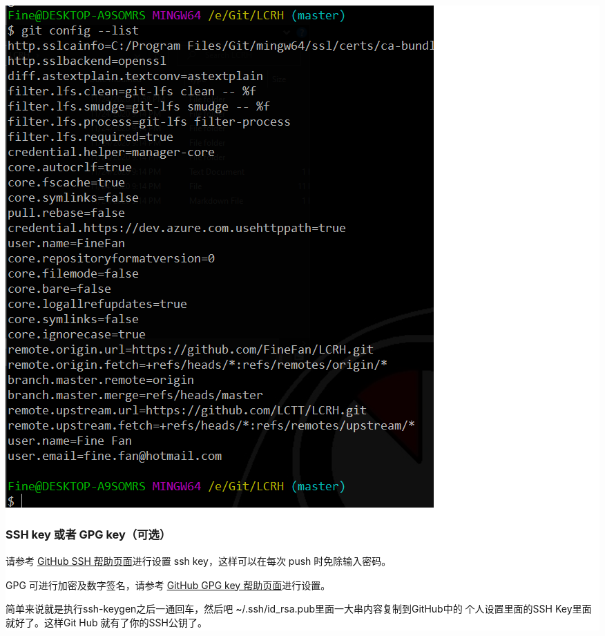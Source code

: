 ![](../images/git_bash_git_config_03.png)


### SSH key 或者 GPG key（可选）

请参考 [GitHub SSH 帮助页面](https://help.github.com/en/articles/connecting-to-github-with-ssh)进行设置 ssh key，这样可以在每次 push 时免除输入密码。



GPG 可进行加密及数字签名，请参考 [GitHub GPG key 帮助页面](https://help.github.com/en/articles/managing-commit-signature-verification)进行设置。

简单来说就是执行ssh-keygen之后一通回车，然后吧 ~/.ssh/id_rsa.pub里面一大串内容复制到GitHub中的 个人设置里面的SSH Key里面就好了。这样Git Hub 就有了你的SSH公钥了。	
